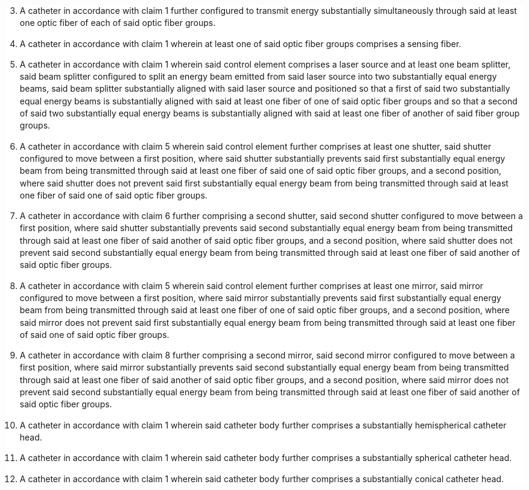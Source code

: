   
3. A catheter in accordance with claim 1 further configured to transmit energy substantially simultaneously through said at least one optic fiber of each of said optic fiber groups.

  
4. A catheter in accordance with claim 1 wherein at least one of said optic fiber groups comprises a sensing fiber.

  
5. A catheter in accordance with claim 1 wherein said control element comprises a laser source and at least one beam splitter, said beam splitter configured to split an energy beam emitted from said laser source into two substantially equal energy beams, said beam splitter substantially aligned with said laser source and positioned so that a first of said two substantially equal energy beams is substantially aligned with said at least one fiber of one of said optic fiber groups and so that a second of said two substantially equal energy beams is substantially aligned with said at least one fiber of another of said fiber group groups.

  
6. A catheter in accordance with claim 5 wherein said control element further comprises at least one shutter, said shutter configured to move between a first position, where said shutter substantially prevents said first substantially equal energy beam from being transmitted through said at least one fiber of said one of said optic fiber groups, and a second position, where said shutter does not prevent said first substantially equal energy beam from being transmitted through said at least one fiber of said one of said optic fiber groups.

  
7. A catheter in accordance with claim 6 further comprising a second shutter, said second shutter configured to move between a first position, where said shutter substantially prevents said second substantially equal energy beam from being transmitted through said at least one fiber of said another of said optic fiber groups, and a second position, where said shutter does not prevent said second substantially equal energy beam from being transmitted through said at least one fiber of said another of said optic fiber groups.

  
8. A catheter in accordance with claim 5 wherein said control element further comprises at least one mirror, said mirror configured to move between a first position, where said mirror substantially prevents said first substantially equal energy beam from being transmitted through said at least one fiber of one of said optic fiber groups, and a second position, where said mirror does not prevent said first substantially equal energy beam from being transmitted through said at least one fiber of said one of said optic fiber groups.

  
9. A catheter in accordance with claim 8 further comprising a second mirror, said second mirror configured to move between a first position, where said mirror substantially prevents said second substantially equal energy beam from being transmitted through said at least one fiber of said another of said optic fiber groups, and a second position, where said mirror does not prevent said second substantially equal energy beam from being transmitted through said at least one fiber of said another of said optic fiber groups.

  
10. A catheter in accordance with claim 1 wherein said catheter body further comprises a substantially hemispherical catheter head.

  
11. A catheter in accordance with claim 1 wherein said catheter body further comprises a substantially spherical catheter head.

  
12. A catheter in accordance with claim 1 wherein said catheter body further comprises a substantially conical catheter head.
